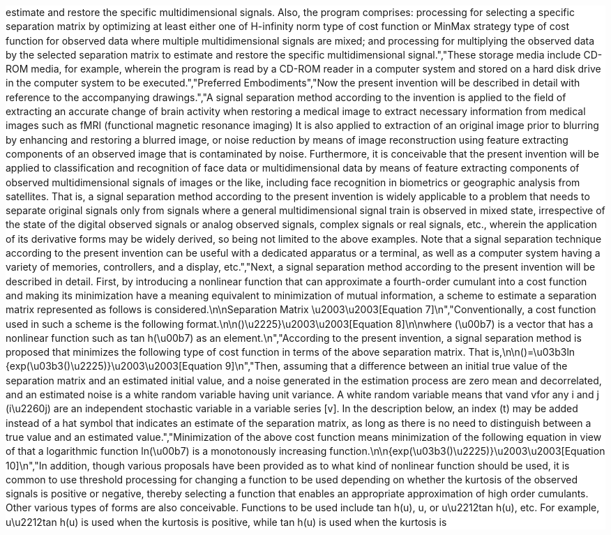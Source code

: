 estimate and restore the specific multidimensional signals. Also, the program comprises: processing for selecting a specific separation matrix by optimizing at least either one of H-infinity norm type of cost function or MinMax strategy type of cost function for observed data where multiple multidimensional signals are mixed; and processing for multiplying the observed data by the selected separation matrix to estimate and restore the specific multidimensional signal.","These storage media include CD-ROM media, for example, wherein the program is read by a CD-ROM reader in a computer system and stored on a hard disk drive in the computer system to be executed.","Preferred Embodiments","Now the present invention will be described in detail with reference to the accompanying drawings.","A signal separation method according to the invention is applied to the field of extracting an accurate change of brain activity when restoring a medical image to extract necessary information from medical images such as fMRI (functional magnetic resonance imaging) It is also applied to extraction of an original image prior to blurring by enhancing and restoring a blurred image, or noise reduction by means of image reconstruction using feature extracting components of an observed image that is contaminated by noise. Furthermore, it is conceivable that the present invention will be applied to classification and recognition of face data or multidimensional data by means of feature extracting components of observed multidimensional signals of images or the like, including face recognition in biometrics or geographic analysis from satellites. That is, a signal separation method according to the present invention is widely applicable to a problem that needs to separate original signals only from signals where a general multidimensional signal train is observed in mixed state, irrespective of the state of the digital observed signals or analog observed signals, complex signals or real signals, etc., wherein the application of its derivative forms may be widely derived, so being not limited to the above examples. Note that a signal separation technique according to the present invention can be useful with a dedicated apparatus or a terminal, as well as a computer system having a variety of memories, controllers, and a display, etc.","Next, a signal separation method according to the present invention will be described in detail. First, by introducing a nonlinear function that can approximate a fourth-order cumulant into a cost function and making its minimization have a meaning equivalent to minimization of mutual information, a scheme to estimate a separation matrix represented as follows is considered.\n\nSeparation Matrix \u2003\u2003[Equation 7]\n","Conventionally, a cost function used in such a scheme is the following format.\n\n()\u2225}\u2003\u2003[Equation 8]\n\nwhere (\u00b7) is a vector that has a nonlinear function such as tan h(\u00b7) as an element.\n","According to the present invention, a signal separation method is proposed that minimizes the following type of cost function in terms of the above separation matrix. That is,\n\n()=\u03b3ln {exp(\u03b3()\u2225)}\u2003\u2003[Equation 9]\n","Then, assuming that a difference between an initial true value of the separation matrix and an estimated initial value, and a noise generated in the estimation process are zero mean and decorrelated, and an estimated noise is a white random variable having unit variance. A white random variable means that vand vfor any i and j (i\u2260j) are an independent stochastic variable in a variable series [v]. In the description below, an index (t) may be added instead of a hat symbol that indicates an estimate of the separation matrix, as long as there is no need to distinguish between a true value and an estimated value.","Minimization of the above cost function means minimization of the following equation in view of that a logarithmic function ln(\u00b7) is a monotonously increasing function.\n\n{exp(\u03b3()\u2225)}\u2003\u2003[Equation 10]\n","In addition, though various proposals have been provided as to what kind of nonlinear function should be used, it is common to use threshold processing for changing a function to be used depending on whether the kurtosis of the observed signals is positive or negative, thereby selecting a function that enables an appropriate approximation of high order cumulants. Other various types of forms are also conceivable. Functions to be used include tan h(u), u, or u\u2212tan h(u), etc. For example, u\u2212tan h(u) is used when the kurtosis is positive, while tan h(u) is used when the kurtosis is